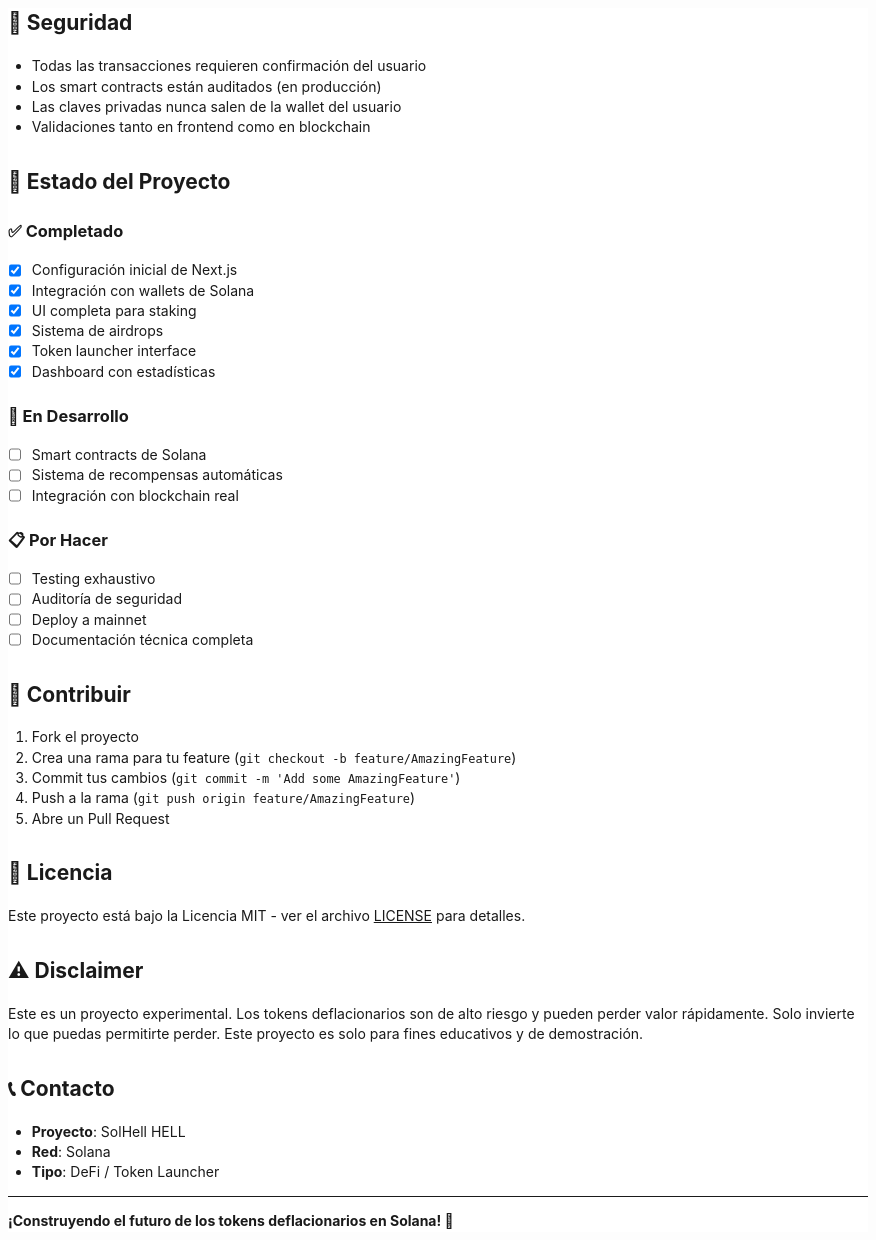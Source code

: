 ## 🔐 Seguridad

- Todas las transacciones requieren confirmación del usuario
- Los smart contracts están auditados (en producción)
- Las claves privadas nunca salen de la wallet del usuario
- Validaciones tanto en frontend como en blockchain

## 🚦 Estado del Proyecto

### ✅ Completado
- [x] Configuración inicial de Next.js
- [x] Integración con wallets de Solana
- [x] UI completa para staking
- [x] Sistema de airdrops
- [x] Token launcher interface
- [x] Dashboard con estadísticas

### 🔄 En Desarrollo
- [ ] Smart contracts de Solana
- [ ] Sistema de recompensas automáticas
- [ ] Integración con blockchain real

### 📋 Por Hacer
- [ ] Testing exhaustivo
- [ ] Auditoría de seguridad
- [ ] Deploy a mainnet
- [ ] Documentación técnica completa

## 🤝 Contribuir

1. Fork el proyecto
2. Crea una rama para tu feature (`git checkout -b feature/AmazingFeature`)
3. Commit tus cambios (`git commit -m 'Add some AmazingFeature'`)
4. Push a la rama (`git push origin feature/AmazingFeature`)
5. Abre un Pull Request

## 📄 Licencia

Este proyecto está bajo la Licencia MIT - ver el archivo [LICENSE](LICENSE) para detalles.

## ⚠️ Disclaimer

Este es un proyecto experimental. Los tokens deflacionarios son de alto riesgo y pueden perder valor rápidamente. Solo invierte lo que puedas permitirte perder. Este proyecto es solo para fines educativos y de demostración.

## 📞 Contacto

- **Proyecto**: SolHell HELL
- **Red**: Solana
- **Tipo**: DeFi / Token Launcher

---

**¡Construyendo el futuro de los tokens deflacionarios en Solana! 🚀**